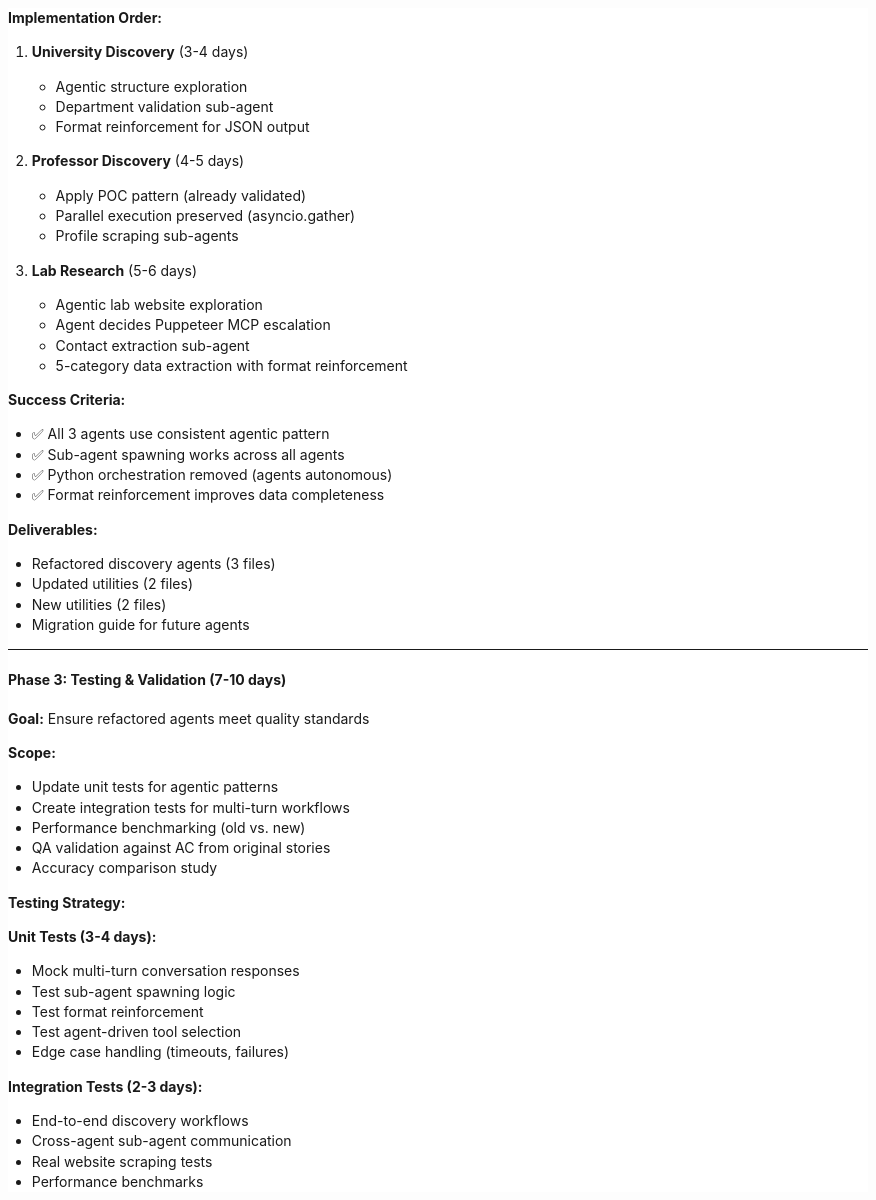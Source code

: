**Implementation Order:**
1. **University Discovery** (3-4 days)
   - Agentic structure exploration
   - Department validation sub-agent
   - Format reinforcement for JSON output

2. **Professor Discovery** (4-5 days)
   - Apply POC pattern (already validated)
   - Parallel execution preserved (asyncio.gather)
   - Profile scraping sub-agents

3. **Lab Research** (5-6 days)
   - Agentic lab website exploration
   - Agent decides Puppeteer MCP escalation
   - Contact extraction sub-agent
   - 5-category data extraction with format reinforcement

**Success Criteria:**
- ✅ All 3 agents use consistent agentic pattern
- ✅ Sub-agent spawning works across all agents
- ✅ Python orchestration removed (agents autonomous)
- ✅ Format reinforcement improves data completeness

**Deliverables:**
- Refactored discovery agents (3 files)
- Updated utilities (2 files)
- New utilities (2 files)
- Migration guide for future agents

---

#### **Phase 3: Testing & Validation (7-10 days)**

**Goal:** Ensure refactored agents meet quality standards

**Scope:**
- Update unit tests for agentic patterns
- Create integration tests for multi-turn workflows
- Performance benchmarking (old vs. new)
- QA validation against AC from original stories
- Accuracy comparison study

**Testing Strategy:**

**Unit Tests (3-4 days):**
- Mock multi-turn conversation responses
- Test sub-agent spawning logic
- Test format reinforcement
- Test agent-driven tool selection
- Edge case handling (timeouts, failures)

**Integration Tests (2-3 days):**
- End-to-end discovery workflows
- Cross-agent sub-agent communication
- Real website scraping tests
- Performance benchmarks
